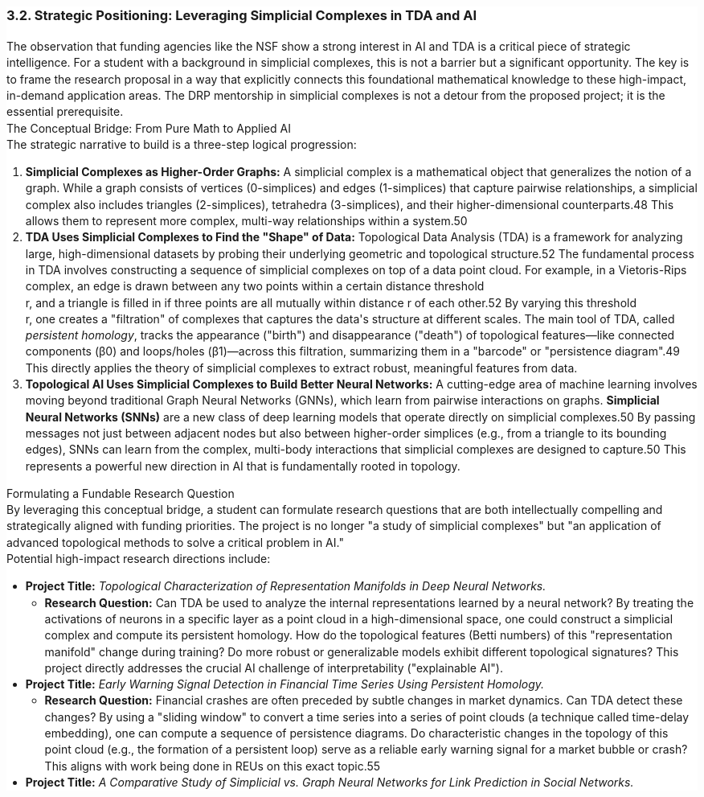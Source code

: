 ### **3.2. Strategic Positioning: Leveraging Simplicial Complexes in TDA and AI**

The observation that funding agencies like the NSF show a strong interest in AI and TDA is a critical piece of strategic intelligence. For a student with a background in simplicial complexes, this is not a barrier but a significant opportunity. The key is to frame the research proposal in a way that explicitly connects this foundational mathematical knowledge to these high-impact, in-demand application areas. The DRP mentorship in simplicial complexes is not a detour from the proposed project; it is the essential prerequisite.  
The Conceptual Bridge: From Pure Math to Applied AI  
The strategic narrative to build is a three-step logical progression:

1. **Simplicial Complexes as Higher-Order Graphs:** A simplicial complex is a mathematical object that generalizes the notion of a graph. While a graph consists of vertices (0-simplices) and edges (1-simplices) that capture pairwise relationships, a simplicial complex also includes triangles (2-simplices), tetrahedra (3-simplices), and their higher-dimensional counterparts.48 This allows them to represent more complex, multi-way relationships within a system.50  
2. **TDA Uses Simplicial Complexes to Find the "Shape" of Data:** Topological Data Analysis (TDA) is a framework for analyzing large, high-dimensional datasets by probing their underlying geometric and topological structure.52 The fundamental process in TDA involves constructing a sequence of simplicial complexes on top of a data point cloud. For example, in a Vietoris-Rips complex, an edge is drawn between any two points within a certain distance threshold  
   r, and a triangle is filled in if three points are all mutually within distance r of each other.52 By varying this threshold  
   r, one creates a "filtration" of complexes that captures the data's structure at different scales. The main tool of TDA, called *persistent homology*, tracks the appearance ("birth") and disappearance ("death") of topological features—like connected components (β0​) and loops/holes (β1​)—across this filtration, summarizing them in a "barcode" or "persistence diagram".49 This directly applies the theory of simplicial complexes to extract robust, meaningful features from data.  
3. **Topological AI Uses Simplicial Complexes to Build Better Neural Networks:** A cutting-edge area of machine learning involves moving beyond traditional Graph Neural Networks (GNNs), which learn from pairwise interactions on graphs. **Simplicial Neural Networks (SNNs)** are a new class of deep learning models that operate directly on simplicial complexes.50 By passing messages not just between adjacent nodes but also between higher-order simplices (e.g., from a triangle to its bounding edges), SNNs can learn from the complex, multi-body interactions that simplicial complexes are designed to capture.50 This represents a powerful new direction in AI that is fundamentally rooted in topology.

Formulating a Fundable Research Question  
By leveraging this conceptual bridge, a student can formulate research questions that are both intellectually compelling and strategically aligned with funding priorities. The project is no longer "a study of simplicial complexes" but "an application of advanced topological methods to solve a critical problem in AI."  
Potential high-impact research directions include:

* **Project Title:** *Topological Characterization of Representation Manifolds in Deep Neural Networks.*  
  * **Research Question:** Can TDA be used to analyze the internal representations learned by a neural network? By treating the activations of neurons in a specific layer as a point cloud in a high-dimensional space, one could construct a simplicial complex and compute its persistent homology. How do the topological features (Betti numbers) of this "representation manifold" change during training? Do more robust or generalizable models exhibit different topological signatures? This project directly addresses the crucial AI challenge of interpretability ("explainable AI").  
* **Project Title:** *Early Warning Signal Detection in Financial Time Series Using Persistent Homology.*  
  * **Research Question:** Financial crashes are often preceded by subtle changes in market dynamics. Can TDA detect these changes? By using a "sliding window" to convert a time series into a series of point clouds (a technique called time-delay embedding), one can compute a sequence of persistence diagrams. Do characteristic changes in the topology of this point cloud (e.g., the formation of a persistent loop) serve as a reliable early warning signal for a market bubble or crash? This aligns with work being done in REUs on this exact topic.55  
* **Project Title:** *A Comparative Study of Simplicial vs. Graph Neural Networks for Link Prediction in Social Networks.*  